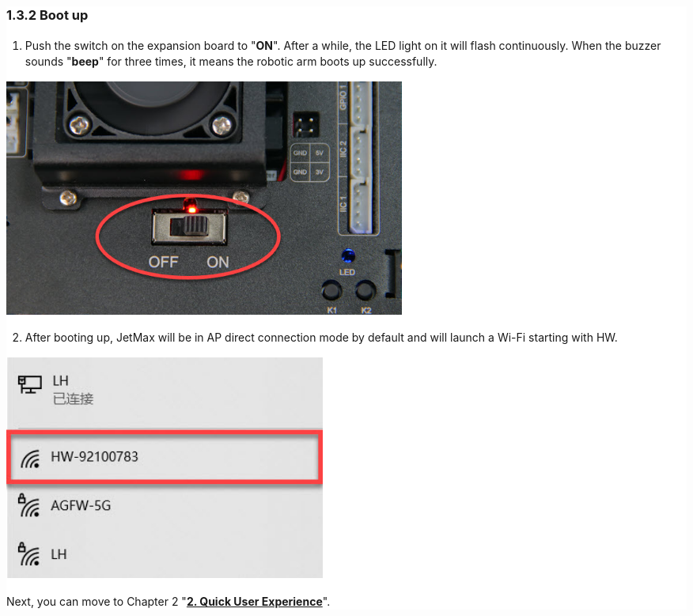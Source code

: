 ### 1.3.2 Boot up

1. Push the switch on the expansion board to "**ON**". After a while, the LED light on it will flash continuously. When the buzzer sounds "**beep**" for three times, it means the robotic arm boots up successfully.

<img class="common_img" src="../_static/media/chapter_1/section_3/media/image3.jpeg" style="width:500px" alt="2021-09-29_14-08-51" />

2. After booting up, JetMax will be in AP direct connection mode by default and will launch a Wi-Fi starting with HW.

<img class="common_img" src="../_static/media/chapter_1/section_3/media/image4.jpeg" style="width:400px"/>

Next, you can move to Chapter 2 "**[2. Quick User Experience](https://wiki.hiwonder.com/projects/JetMax/en/latest/docs/2_Quick_User_Experience.html)**".

